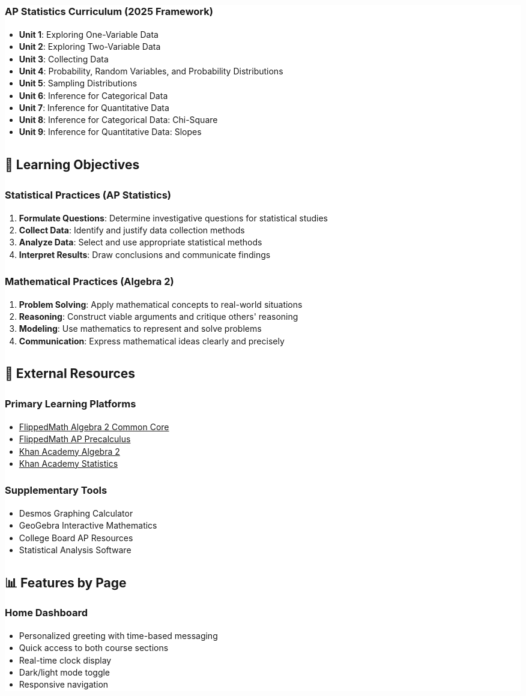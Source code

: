 ### AP Statistics Curriculum (2025 Framework)
- **Unit 1**: Exploring One-Variable Data
- **Unit 2**: Exploring Two-Variable Data
- **Unit 3**: Collecting Data
- **Unit 4**: Probability, Random Variables, and Probability Distributions
- **Unit 5**: Sampling Distributions
- **Unit 6**: Inference for Categorical Data
- **Unit 7**: Inference for Quantitative Data
- **Unit 8**: Inference for Categorical Data: Chi-Square
- **Unit 9**: Inference for Quantitative Data: Slopes

## 🎯 Learning Objectives

### Statistical Practices (AP Statistics)
1. **Formulate Questions**: Determine investigative questions for statistical studies
2. **Collect Data**: Identify and justify data collection methods
3. **Analyze Data**: Select and use appropriate statistical methods
4. **Interpret Results**: Draw conclusions and communicate findings

### Mathematical Practices (Algebra 2)
1. **Problem Solving**: Apply mathematical concepts to real-world situations
2. **Reasoning**: Construct viable arguments and critique others' reasoning
3. **Modeling**: Use mathematics to represent and solve problems
4. **Communication**: Express mathematical ideas clearly and precisely

## 🔗 External Resources

### Primary Learning Platforms
- [FlippedMath Algebra 2 Common Core](https://algebra2cc.flippedmath.com/)
- [FlippedMath AP Precalculus](https://precalculus.flippedmath.com/ap-precalc.html)
- [Khan Academy Algebra 2](https://www.khanacademy.org/math/algebra2)
- [Khan Academy Statistics](https://www.khanacademy.org/math/statistics-probability)

### Supplementary Tools
- Desmos Graphing Calculator
- GeoGebra Interactive Mathematics
- College Board AP Resources
- Statistical Analysis Software

## 📊 Features by Page

### Home Dashboard
- Personalized greeting with time-based messaging
- Quick access to both course sections
- Real-time clock display
- Dark/light mode toggle
- Responsive navigation
